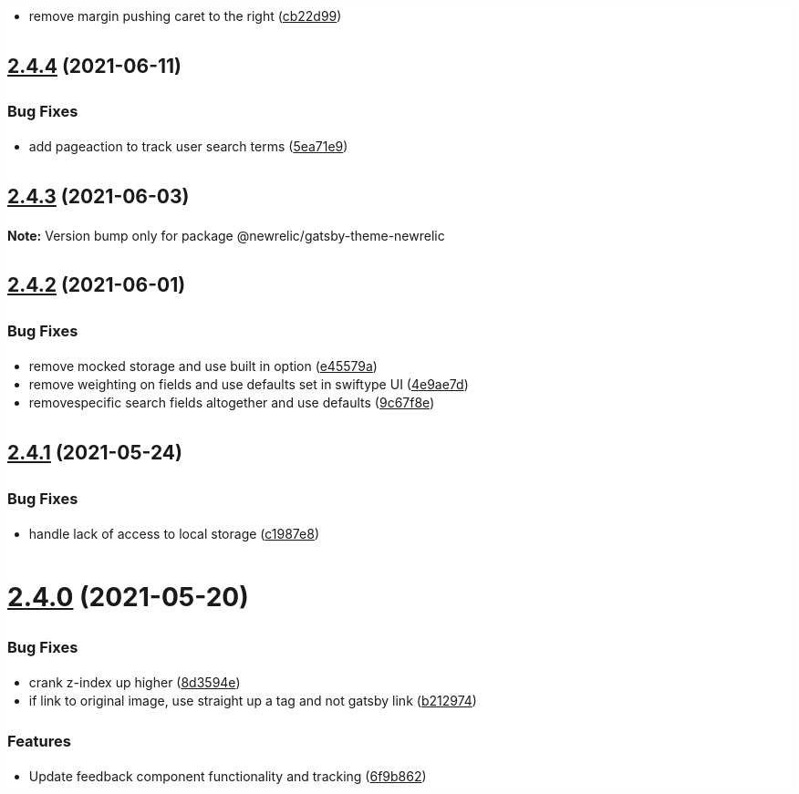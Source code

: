 - remove margin pushing caret to the right ([cb22d99](https://github.com/newrelic/gatsby-theme-newrelic/commit/cb22d99cbbbe929c64acf8db441e0472edc68567))

## [2.4.4](https://github.com/newrelic/gatsby-theme-newrelic/compare/v2.4.3...v2.4.4) (2021-06-11)

### Bug Fixes

- add pageaction to track user search terms ([5ea71e9](https://github.com/newrelic/gatsby-theme-newrelic/commit/5ea71e906b75f6c53a5ed35dfd7fe265fc5e9c09))

## [2.4.3](https://github.com/newrelic/gatsby-theme-newrelic/compare/v2.4.2...v2.4.3) (2021-06-03)

**Note:** Version bump only for package @newrelic/gatsby-theme-newrelic

## [2.4.2](https://github.com/newrelic/gatsby-theme-newrelic/compare/v2.4.1...v2.4.2) (2021-06-01)

### Bug Fixes

- remove mocked storage and use built in option ([e45579a](https://github.com/newrelic/gatsby-theme-newrelic/commit/e45579a594c922db89cd15036bfc7af3ae75dc05))
- remove weighting on fields and use defaults set in swiftype UI ([4e9ae7d](https://github.com/newrelic/gatsby-theme-newrelic/commit/4e9ae7da1577d44ec95ab8973b5a180567ae2468))
- removespecific search fields altogether and use defaults ([9c67f8e](https://github.com/newrelic/gatsby-theme-newrelic/commit/9c67f8e0281bddc0957d478fc730acda0f6fcd3f))

## [2.4.1](https://github.com/newrelic/gatsby-theme-newrelic/compare/v2.4.0...v2.4.1) (2021-05-24)

### Bug Fixes

- handle lack of access to local storage ([c1987e8](https://github.com/newrelic/gatsby-theme-newrelic/commit/c1987e8b59140cb3c5a6f00aa08f0a94bcd81b88))

# [2.4.0](https://github.com/newrelic/gatsby-theme-newrelic/compare/v2.3.0...v2.4.0) (2021-05-20)

### Bug Fixes

- crank z-index up higher ([8d3594e](https://github.com/newrelic/gatsby-theme-newrelic/commit/8d3594e46e30881ac7c9ac02b05e66f5562413ed))
- if link to original image, use straight up a tag and not gatsby link ([b212974](https://github.com/newrelic/gatsby-theme-newrelic/commit/b212974cee9830b89d5cfdb17d4eb581678b093e))

### Features

- Update feedback component functionality and tracking ([6f9b862](https://github.com/newrelic/gatsby-theme-newrelic/commit/6f9b8625f84c3558f5154354cea4fb234be11b1e))
